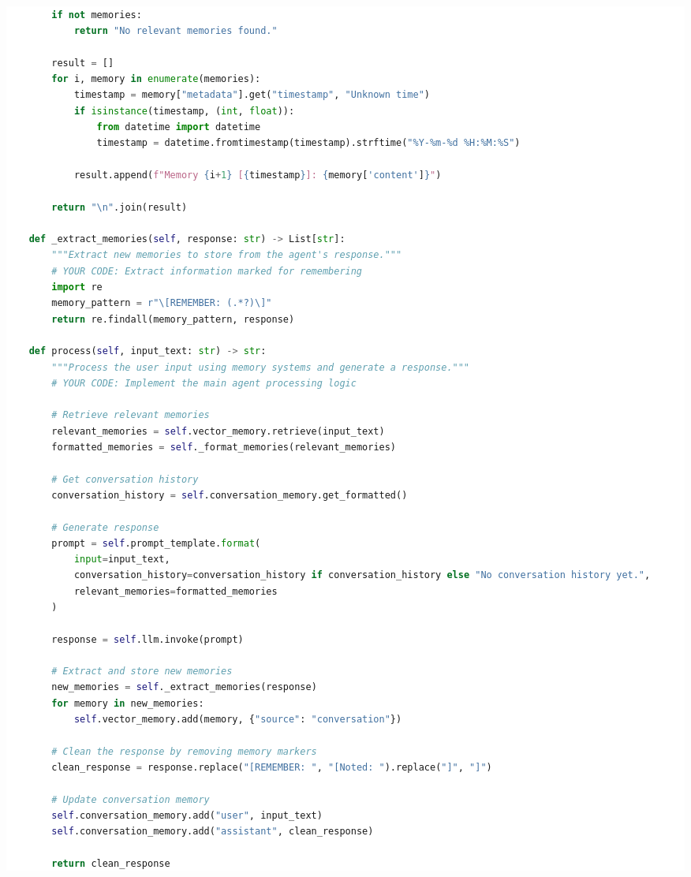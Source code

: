 ```python
        if not memories:
            return "No relevant memories found."

        result = []
        for i, memory in enumerate(memories):
            timestamp = memory["metadata"].get("timestamp", "Unknown time")
            if isinstance(timestamp, (int, float)):
                from datetime import datetime
                timestamp = datetime.fromtimestamp(timestamp).strftime("%Y-%m-%d %H:%M:%S")

            result.append(f"Memory {i+1} [{timestamp}]: {memory['content']}")

        return "\n".join(result)

    def _extract_memories(self, response: str) -> List[str]:
        """Extract new memories to store from the agent's response."""
        # YOUR CODE: Extract information marked for remembering
        import re
        memory_pattern = r"\[REMEMBER: (.*?)\]"
        return re.findall(memory_pattern, response)

    def process(self, input_text: str) -> str:
        """Process the user input using memory systems and generate a response."""
        # YOUR CODE: Implement the main agent processing logic

        # Retrieve relevant memories
        relevant_memories = self.vector_memory.retrieve(input_text)
        formatted_memories = self._format_memories(relevant_memories)

        # Get conversation history
        conversation_history = self.conversation_memory.get_formatted()

        # Generate response
        prompt = self.prompt_template.format(
            input=input_text,
            conversation_history=conversation_history if conversation_history else "No conversation history yet.",
            relevant_memories=formatted_memories
        )

        response = self.llm.invoke(prompt)

        # Extract and store new memories
        new_memories = self._extract_memories(response)
        for memory in new_memories:
            self.vector_memory.add(memory, {"source": "conversation"})

        # Clean the response by removing memory markers
        clean_response = response.replace("[REMEMBER: ", "[Noted: ").replace("]", "]")

        # Update conversation memory
        self.conversation_memory.add("user", input_text)
        self.conversation_memory.add("assistant", clean_response)

        return clean_response
```

